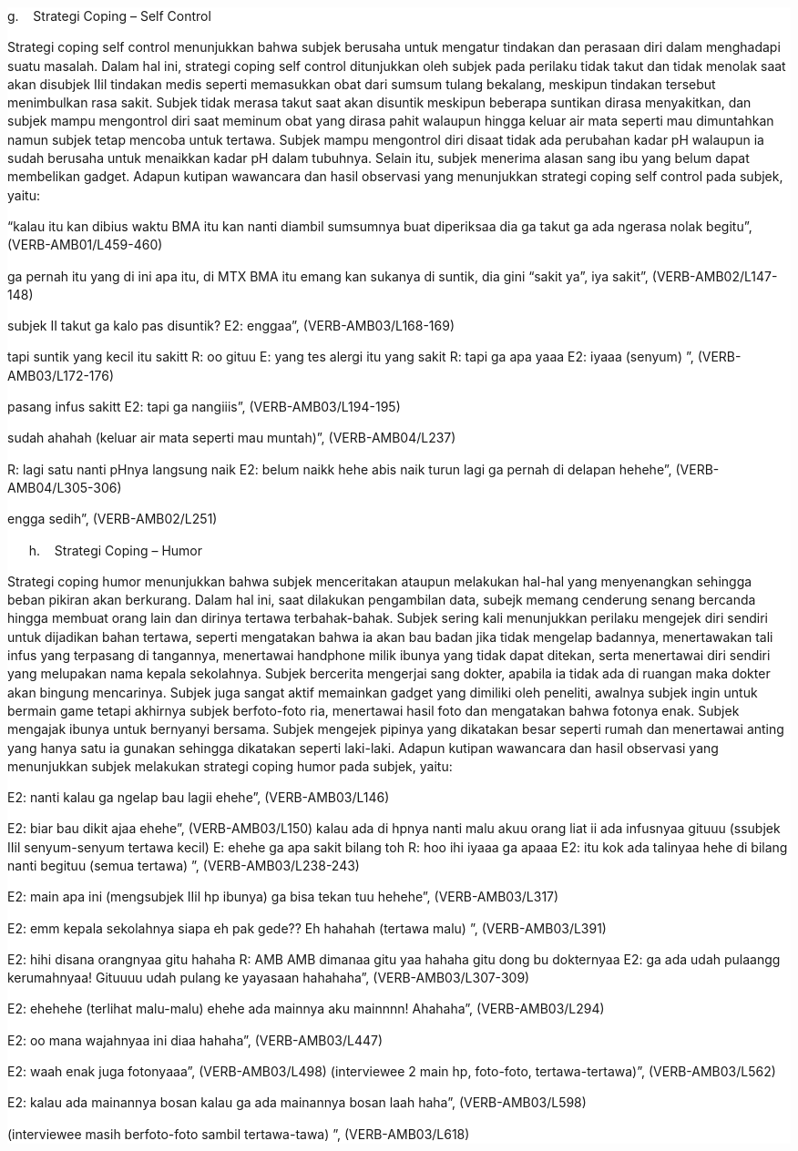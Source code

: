 <p><span class="font3">g. &nbsp;&nbsp;&nbsp;Strategi Coping – Self Control</span></p></li></ul>
<p><span class="font3">Strategi coping self control menunjukkan bahwa subjek berusaha untuk mengatur tindakan dan perasaan diri dalam menghadapi suatu masalah. Dalam hal ini, strategi coping self control ditunjukkan oleh subjek pada perilaku tidak takut dan tidak menolak saat akan disubjek IIil tindakan medis seperti memasukkan obat dari sumsum tulang bekalang, meskipun tindakan tersebut menimbulkan rasa sakit. Subjek tidak merasa takut saat akan disuntik meskipun beberapa suntikan dirasa menyakitkan, dan subjek mampu mengontrol diri saat meminum obat yang dirasa pahit walaupun hingga keluar air mata seperti mau dimuntahkan namun subjek tetap mencoba untuk tertawa. Subjek mampu mengontrol diri disaat tidak ada perubahan kadar pH walaupun ia sudah berusaha untuk menaikkan kadar pH dalam tubuhnya. Selain itu, subjek menerima alasan sang ibu yang belum dapat membelikan gadget. Adapun kutipan wawancara dan hasil observasi yang menunjukkan strategi coping self control pada subjek, yaitu:</span></p>
<p><span class="font3">“kalau itu kan dibius waktu BMA itu kan nanti diambil sumsumnya buat diperiksaa dia ga takut ga ada ngerasa nolak begitu”, (VERB-AMB01/L459-460)</span></p>
<p><span class="font3">ga pernah itu yang di ini apa itu, di MTX BMA itu emang kan sukanya di suntik, dia gini “sakit ya”, iya sakit”, (VERB-AMB02/L147-148)</span></p>
<p><span class="font3">subjek II takut ga kalo pas disuntik? E2: enggaa”, (VERB-AMB03/L168-169)</span></p>
<p><span class="font3">tapi suntik yang kecil itu sakitt R: oo gituu E: yang tes alergi itu yang sakit R: tapi ga apa yaaa E2: iyaaa (senyum) ”, (VERB-AMB03/L172-176)</span></p>
<p><span class="font3">pasang infus sakitt E2: tapi ga nangiiis”, (VERB-AMB03/L194-195)</span></p>
<p><span class="font3">sudah ahahah (keluar air mata seperti mau muntah)”, (VERB-AMB04/L237)</span></p>
<p><span class="font3">R: lagi satu nanti pHnya langsung naik E2: belum naikk hehe abis naik turun lagi ga pernah di delapan hehehe”, (VERB-AMB04/L305-306)</span></p>
<p><span class="font3">engga sedih”, (VERB-AMB02/L251)</span></p>
<ul style="list-style:none;"><li>
<p><span class="font3">h. &nbsp;&nbsp;&nbsp;Strategi Coping – Humor</span></p></li></ul>
<p><span class="font3">Strategi coping humor menunjukkan bahwa subjek menceritakan ataupun melakukan hal-hal yang menyenangkan sehingga beban pikiran akan berkurang. Dalam hal ini, saat dilakukan pengambilan data, subejk memang cenderung senang bercanda hingga membuat orang lain dan dirinya tertawa terbahak-bahak. Subjek sering kali menunjukkan perilaku mengejek diri sendiri untuk dijadikan bahan tertawa, seperti mengatakan bahwa ia akan bau badan jika tidak mengelap badannya, menertawakan tali infus yang terpasang di tangannya, menertawai handphone milik ibunya yang tidak dapat ditekan, serta menertawai diri sendiri yang melupakan nama kepala sekolahnya. Subjek bercerita mengerjai sang dokter, apabila ia tidak ada di ruangan maka dokter akan bingung mencarinya. Subjek juga sangat aktif memainkan gadget yang dimiliki oleh peneliti, awalnya subjek ingin untuk bermain game tetapi akhirnya subjek berfoto-foto ria, menertawai hasil foto dan mengatakan bahwa fotonya enak. Subjek mengajak ibunya untuk bernyanyi bersama. Subjek mengejek pipinya yang dikatakan besar seperti rumah dan menertawai anting yang hanya satu ia gunakan sehingga dikatakan seperti laki-laki. Adapun kutipan wawancara dan hasil observasi yang menunjukkan subjek melakukan strategi coping humor pada subjek, yaitu:</span></p>
<p><span class="font3">E2: nanti kalau ga ngelap bau lagii ehehe”, (VERB-AMB03/L146)</span></p>
<p><span class="font3">E2: biar bau dikit ajaa ehehe”, (VERB-AMB03/L150) kalau ada di hpnya nanti malu akuu orang liat ii ada infusnyaa gituuu (ssubjek IIil senyum-senyum tertawa kecil) E: ehehe ga apa sakit bilang toh R: hoo ihi iyaaa ga apaaa E2: itu kok ada talinyaa hehe di bilang nanti begituu (semua tertawa) ”, (VERB-AMB03/L238-243)</span></p>
<p><span class="font3">E2: main apa ini (mengsubjek IIil hp ibunya) ga bisa tekan tuu hehehe”, (VERB-AMB03/L317)</span></p>
<p><span class="font3">E2: emm kepala sekolahnya siapa eh pak gede?? Eh hahahah (tertawa malu) ”, (VERB-AMB03/L391)</span></p>
<p><span class="font3">E2: hihi disana orangnyaa gitu hahaha R: AMB AMB dimanaa gitu yaa hahaha gitu dong bu dokternyaa E2: ga ada udah pulaangg kerumahnyaa! Gituuuu udah pulang ke yayasaan hahahaha”, (VERB-AMB03/L307-309)</span></p>
<p><span class="font3">E2: ehehehe (terlihat malu-malu) ehehe ada mainnya aku mainnnn! Ahahaha”, (VERB-AMB03/L294)</span></p>
<p><span class="font3">E2: oo mana wajahnyaa ini diaa hahaha”, (VERB-AMB03/L447)</span></p>
<p><span class="font3">E2: waah enak juga fotonyaaa”, (VERB-AMB03/L498) (interviewee 2 main hp, foto-foto, tertawa-tertawa)”, (VERB-AMB03/L562)</span></p>
<p><span class="font3">E2: kalau ada mainannya bosan kalau ga ada mainannya bosan laah haha”, (VERB-AMB03/L598)</span></p>
<p><span class="font3">(interviewee masih berfoto-foto sambil tertawa-tawa) ”, (VERB-AMB03/L618)</span></p>